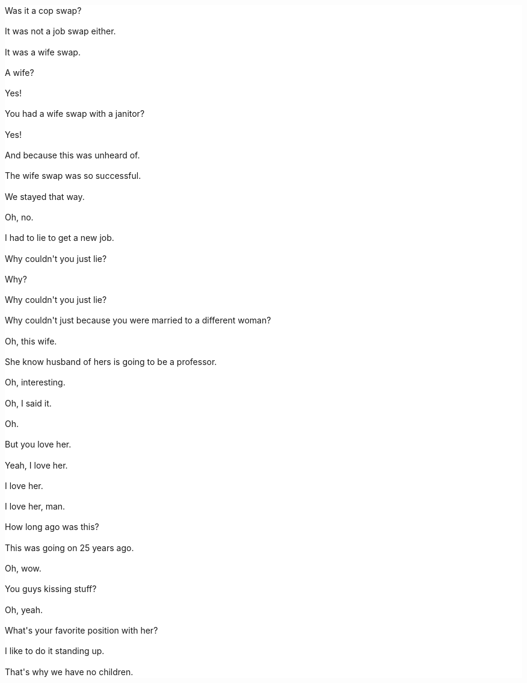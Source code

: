 Was it a cop swap?

It was not a job swap either.

It was a wife swap.

A wife?

Yes!

You had a wife swap with a janitor?

Yes!

And because this was unheard of.

The wife swap was so successful.

We stayed that way.

Oh, no.

I had to lie to get a new job.

Why couldn't you just lie?

Why?

Why couldn't you just lie?

Why couldn't just because you were married to a different woman?

Oh, this wife.

She know husband of hers is going to be a professor.

Oh, interesting.

Oh, I said it.

Oh.

But you love her.

Yeah, I love her.

I love her.

I love her, man.

How long ago was this?

This was going on 25 years ago.

Oh, wow.

You guys kissing stuff?

Oh, yeah.

What's your favorite position with her?

I like to do it standing up.

That's why we have no children.
